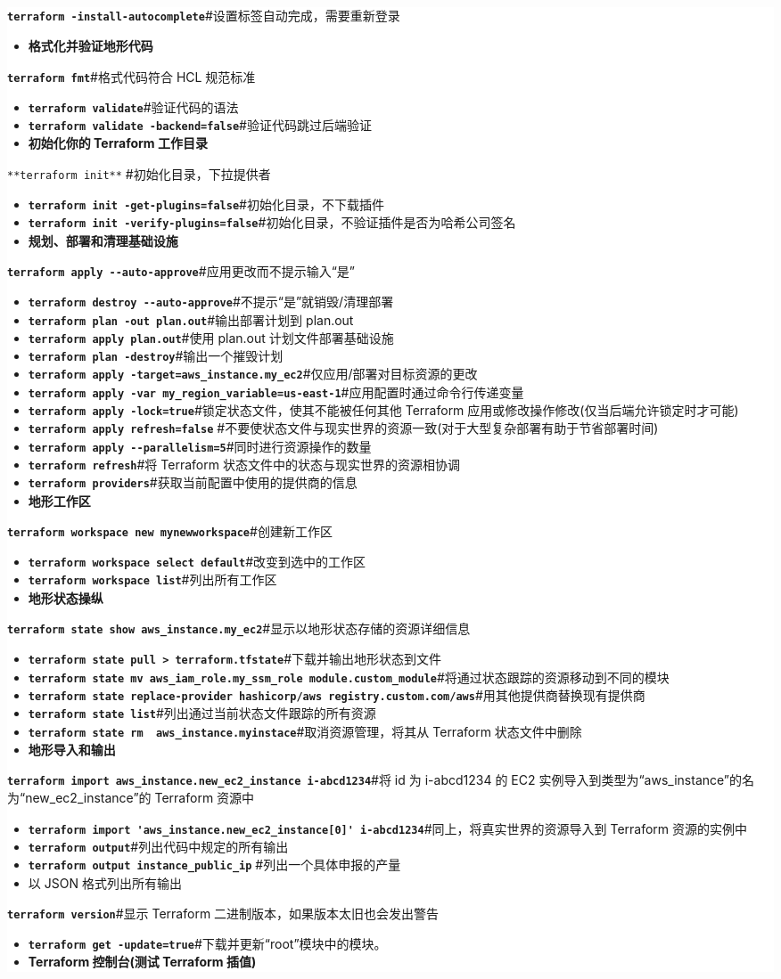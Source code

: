 **`terraform -install-autocomplete`**#设置标签自动完成，需要重新登录

*   **格式化并验证地形代码**

**`terraform fmt`**#格式代码符合 HCL 规范标准

*   **`terraform validate`**#验证代码的语法
*   **`terraform validate -backend=false`**#验证代码跳过后端验证
*   **初始化你的 Terraform 工作目录**

`**terraform init**` #初始化目录，下拉提供者

*   **`terraform init -get-plugins=false`**#初始化目录，不下载插件
*   **`terraform init -verify-plugins=false`**#初始化目录，不验证插件是否为哈希公司签名
*   **规划、部署和清理基础设施**

**`terraform apply --auto-approve`**#应用更改而不提示输入“是”

*   **`terraform destroy --auto-approve`**#不提示“是”就销毁/清理部署
*   **`terraform plan -out plan.out`**#输出部署计划到 plan.out
*   **`terraform apply plan.out`**#使用 plan.out 计划文件部署基础设施
*   **`terraform plan -destroy`**#输出一个摧毁计划
*   **`terraform apply -target=aws_instance.my_ec2`**#仅应用/部署对目标资源的更改
*   **`terraform apply -var my_region_variable=us-east-1`**#应用配置时通过命令行传递变量
*   **`terraform apply -lock=true`**#锁定状态文件，使其不能被任何其他 Terraform 应用或修改操作修改(仅当后端允许锁定时才可能)
*   **`terraform apply refresh=false`** #不要使状态文件与现实世界的资源一致(对于大型复杂部署有助于节省部署时间)
*   **`terraform apply --parallelism=5`**#同时进行资源操作的数量
*   **`terraform refresh`**#将 Terraform 状态文件中的状态与现实世界的资源相协调
*   **`terraform providers`**#获取当前配置中使用的提供商的信息
*   **地形工作区**

**`terraform workspace new mynewworkspace`**#创建新工作区

*   **`terraform workspace select default`**#改变到选中的工作区
*   **`terraform workspace list`**#列出所有工作区
*   **地形状态操纵**

**`terraform state show aws_instance.my_ec2`**#显示以地形状态存储的资源详细信息

*   **`terraform state pull > terraform.tfstate`**#下载并输出地形状态到文件
*   **`terraform state mv aws_iam_role.my_ssm_role module.custom_module`**#将通过状态跟踪的资源移动到不同的模块
*   **`terraform state replace-provider hashicorp/aws registry.custom.com/aws`**#用其他提供商替换现有提供商
*   **`terraform state list`**#列出通过当前状态文件跟踪的所有资源
*   **`terraform state rm  aws_instance.myinstace`**#取消资源管理，将其从 Terraform 状态文件中删除
*   **地形导入和输出**

**`terraform import aws_instance.new_ec2_instance i-abcd1234`**#将 id 为 i-abcd1234 的 EC2 实例导入到类型为“aws_instance”的名为“new_ec2_instance”的 Terraform 资源中

*   **`terraform import 'aws_instance.new_ec2_instance[0]' i-abcd1234`**#同上，将真实世界的资源导入到 Terraform 资源的实例中
*   **`terraform output`**#列出代码中规定的所有输出
*   **`terraform output instance_public_ip`** #列出一个具体申报的产量
*   以 JSON 格式列出所有输出

**`terraform version`**#显示 Terraform 二进制版本，如果版本太旧也会发出警告

*   **`terraform get -update=true`**#下载并更新“root”模块中的模块。
*   **Terraform 控制台(测试 Terraform 插值)**
